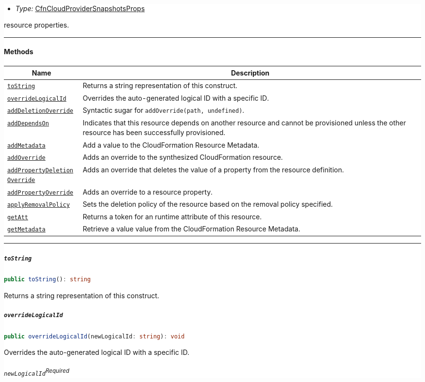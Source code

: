 - *Type:* <a href="#@mongodbatlas-awscdk/cloud-provider-snapshots.CfnCloudProviderSnapshotsProps">CfnCloudProviderSnapshotsProps</a>

resource properties.

---

#### Methods <a name="Methods" id="Methods"></a>

| **Name** | **Description** |
| --- | --- |
| <code><a href="#@mongodbatlas-awscdk/cloud-provider-snapshots.CfnCloudProviderSnapshots.toString">toString</a></code> | Returns a string representation of this construct. |
| <code><a href="#@mongodbatlas-awscdk/cloud-provider-snapshots.CfnCloudProviderSnapshots.overrideLogicalId">overrideLogicalId</a></code> | Overrides the auto-generated logical ID with a specific ID. |
| <code><a href="#@mongodbatlas-awscdk/cloud-provider-snapshots.CfnCloudProviderSnapshots.addDeletionOverride">addDeletionOverride</a></code> | Syntactic sugar for `addOverride(path, undefined)`. |
| <code><a href="#@mongodbatlas-awscdk/cloud-provider-snapshots.CfnCloudProviderSnapshots.addDependsOn">addDependsOn</a></code> | Indicates that this resource depends on another resource and cannot be provisioned unless the other resource has been successfully provisioned. |
| <code><a href="#@mongodbatlas-awscdk/cloud-provider-snapshots.CfnCloudProviderSnapshots.addMetadata">addMetadata</a></code> | Add a value to the CloudFormation Resource Metadata. |
| <code><a href="#@mongodbatlas-awscdk/cloud-provider-snapshots.CfnCloudProviderSnapshots.addOverride">addOverride</a></code> | Adds an override to the synthesized CloudFormation resource. |
| <code><a href="#@mongodbatlas-awscdk/cloud-provider-snapshots.CfnCloudProviderSnapshots.addPropertyDeletionOverride">addPropertyDeletionOverride</a></code> | Adds an override that deletes the value of a property from the resource definition. |
| <code><a href="#@mongodbatlas-awscdk/cloud-provider-snapshots.CfnCloudProviderSnapshots.addPropertyOverride">addPropertyOverride</a></code> | Adds an override to a resource property. |
| <code><a href="#@mongodbatlas-awscdk/cloud-provider-snapshots.CfnCloudProviderSnapshots.applyRemovalPolicy">applyRemovalPolicy</a></code> | Sets the deletion policy of the resource based on the removal policy specified. |
| <code><a href="#@mongodbatlas-awscdk/cloud-provider-snapshots.CfnCloudProviderSnapshots.getAtt">getAtt</a></code> | Returns a token for an runtime attribute of this resource. |
| <code><a href="#@mongodbatlas-awscdk/cloud-provider-snapshots.CfnCloudProviderSnapshots.getMetadata">getMetadata</a></code> | Retrieve a value value from the CloudFormation Resource Metadata. |

---

##### `toString` <a name="toString" id="@mongodbatlas-awscdk/cloud-provider-snapshots.CfnCloudProviderSnapshots.toString"></a>

```typescript
public toString(): string
```

Returns a string representation of this construct.

##### `overrideLogicalId` <a name="overrideLogicalId" id="@mongodbatlas-awscdk/cloud-provider-snapshots.CfnCloudProviderSnapshots.overrideLogicalId"></a>

```typescript
public overrideLogicalId(newLogicalId: string): void
```

Overrides the auto-generated logical ID with a specific ID.

###### `newLogicalId`<sup>Required</sup> <a name="newLogicalId" id="@mongodbatlas-awscdk/cloud-provider-snapshots.CfnCloudProviderSnapshots.overrideLogicalId.parameter.newLogicalId"></a>
